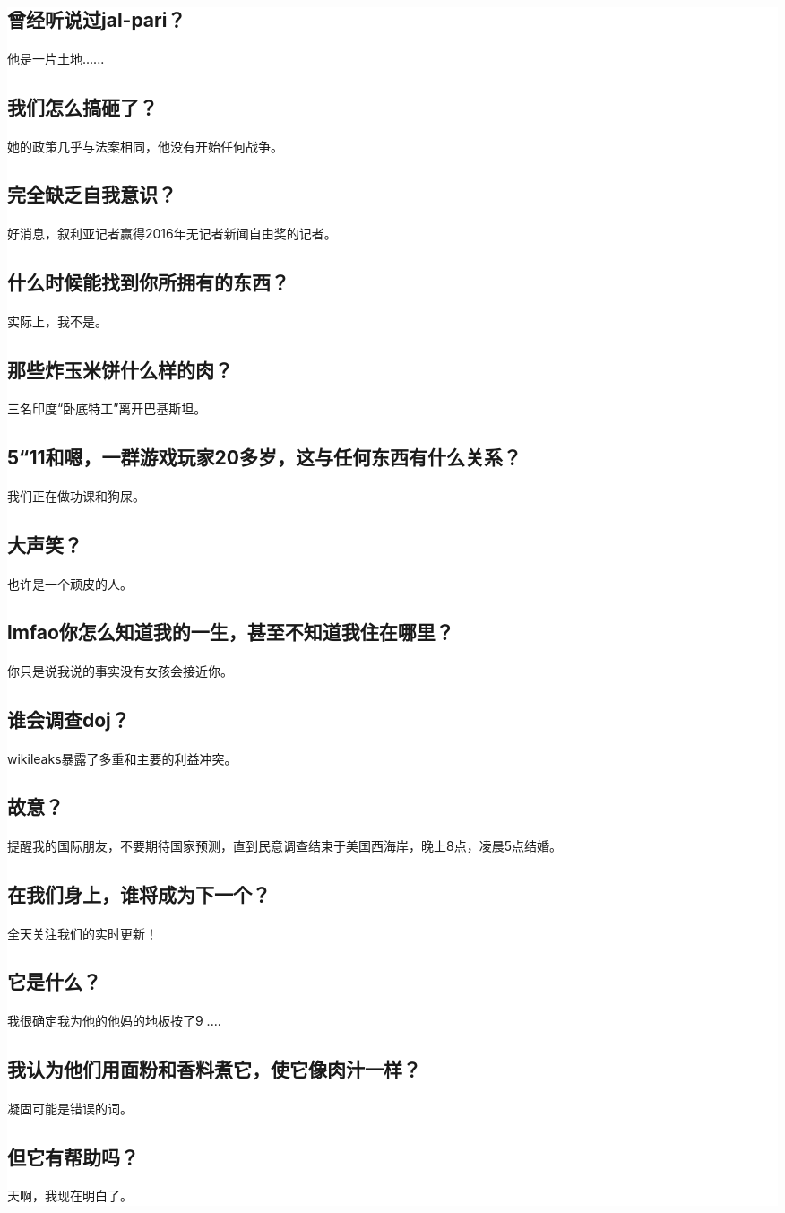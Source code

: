 ## 曾经听说过jal-pari？
他是一片土地......

## 我们怎么搞砸了？
她的政策几乎与法案相同，他没有开始任何战争。

## 完全缺乏自我意识？
好消息，叙利亚记者赢得2016年无记者新闻自由奖的记者。

## 什么时候能找到你所拥有的东西？
实际上，我不是。

## 那些炸玉米饼什么样的肉？
三名印度“卧底特工”离开巴基斯坦。

##  5“11和嗯，一群游戏玩家20多岁，这与任何东西有什么关系？
我们正在做功课和狗屎。

## 大声笑？
也许是一个顽皮的人。

##  lmfao你怎么知道我的一生，甚至不知道我住在哪里？
你只是说我说的事实没有女孩会接近你。

## 谁会调查doj？
wikileaks暴露了多重和主要的利益冲突。

## 故意？
提醒我的国际朋友，不要期待国家预测，直到民意调查结束于美国西海岸，晚上8点，凌晨5点结婚。

## 在我们身上，谁将成为下一个？
全天关注我们的实时更新！

##  它是什么？
我很确定我为他的他妈的地板按了9 ....

## 我认为他们用面粉和香料煮它，使它像肉汁一样？
凝固可能是错误的词。

## 但它有帮助吗？
天啊，我现在明白了。
